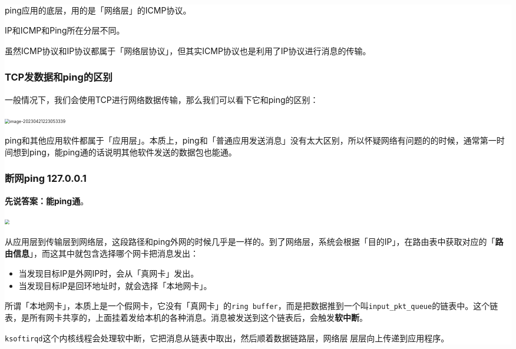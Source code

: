 ping应用的底层，用的是「网络层」的ICMP协议。

IP和ICMP和Ping所在分层不同。

虽然ICMP协议和IP协议都属于「网络层协议」，但其实ICMP协议也是利用了IP协议进行消息的传输。



### TCP发数据和ping的区别

一般情况下，我们会使用TCP进行网络数据传输，那么我们可以看下它和ping的区别：

<img src="https://raw.githubusercontent.com/Missyesterday/picgo/main/picgo/image-20230421223053339.png" alt="image-20230421223053339" style="zoom:50%;" />

ping和其他应用软件都属于「应用层」。本质上，ping和「普通应用发送消息」没有太大区别，所以怀疑网络有问题的的时候，通常第一时间想到ping，能ping通的话说明其他软件发送的数据包也能通。

### 断网ping 127.0.0.1

**先说答案：能ping通**。



<img src="https://cdn.xiaolincoding.com//mysql/other/c1019a8be584b27c4fc8b8abda9d3cf1.png" style="zoom:50%;" />

从应用层到传输层到网络层，这段路径和ping外网的时候几乎是一样的。到了网络层，系统会根据「目的IP」，在路由表中获取对应的「**路由信息**」，而这其中就包含选择哪个网卡把消息发出：

-   当发现目标IP是外网IP时，会从「真网卡」发出。
-   当发现目标IP是回环地址时，就会选择「本地网卡」。

所谓「本地网卡」，本质上是一个假网卡，它没有「真网卡」的`ring buffer`，而是把数据推到一个叫`input_pkt_queue`的链表中。这个链表，是所有网卡共享的，上面挂着发给本机的各种消息。消息被发送到这个链表后，会触发**软中断**。

`ksoftirqd`这个内核线程会处理软中断，它把消息从链表中取出，然后顺着数据链路层，网络层 层层向上传递到应用程序。

